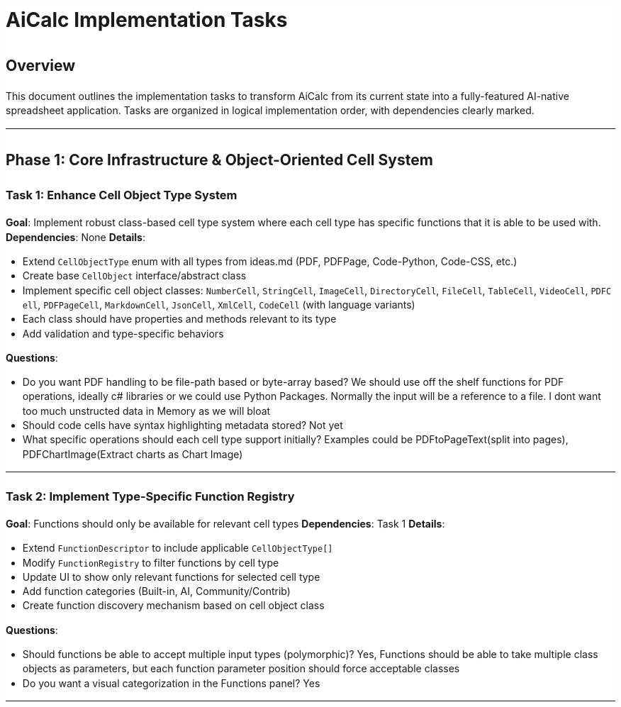 # AiCalc Implementation Tasks

## Overview
This document outlines the implementation tasks to transform AiCalc from its current state into a fully-featured AI-native spreadsheet application. Tasks are organized in logical implementation order, with dependencies clearly marked.

---

## Phase 1: Core Infrastructure & Object-Oriented Cell System

### Task 1: Enhance Cell Object Type System
**Goal**: Implement robust class-based cell type system where each cell type has specific functions that it is able to be used with.
**Dependencies**: None
**Details**:
- Extend `CellObjectType` enum with all types from ideas.md (PDF, PDFPage, Code-Python, Code-CSS, etc.)
- Create base `CellObject` interface/abstract class
- Implement specific cell object classes: `NumberCell`, `StringCell`, `ImageCell`, `DirectoryCell`, `FileCell`, `TableCell`, `VideoCell`, `PDFCell`, `PDFPageCell`, `MarkdownCell`, `JsonCell`, `XmlCell`, `CodeCell` (with language variants)
- Each class should have properties and methods relevant to its type
- Add validation and type-specific behaviors

**Questions**:
- Do you want PDF handling to be file-path based or byte-array based?
We should use off the shelf functions for PDF operations, ideally c# libraries or we could use Python Packages. Normally the input will be a reference to a file. I dont want too much unstructed data in Memory as we will bloat 
- Should code cells have syntax highlighting metadata stored?
Not yet
- What specific operations should each cell type support initially?
Examples could be PDFtoPageText(split into pages), PDFChartImage(Extract charts as Chart Image)

---

### Task 2: Implement Type-Specific Function Registry
**Goal**: Functions should only be available for relevant cell types
**Dependencies**: Task 1
**Details**:
- Extend `FunctionDescriptor` to include applicable `CellObjectType[]`
- Modify `FunctionRegistry` to filter functions by cell type
- Update UI to show only relevant functions for selected cell type
- Add function categories (Built-in, AI, Community/Contrib)
- Create function discovery mechanism based on cell object class

**Questions**:
- Should functions be able to accept multiple input types (polymorphic)?
Yes, Functions should be able to take multiple class objects as parameters, but each function parameter position should force acceptable classes
- Do you want a visual categorization in the Functions panel?
Yes

---